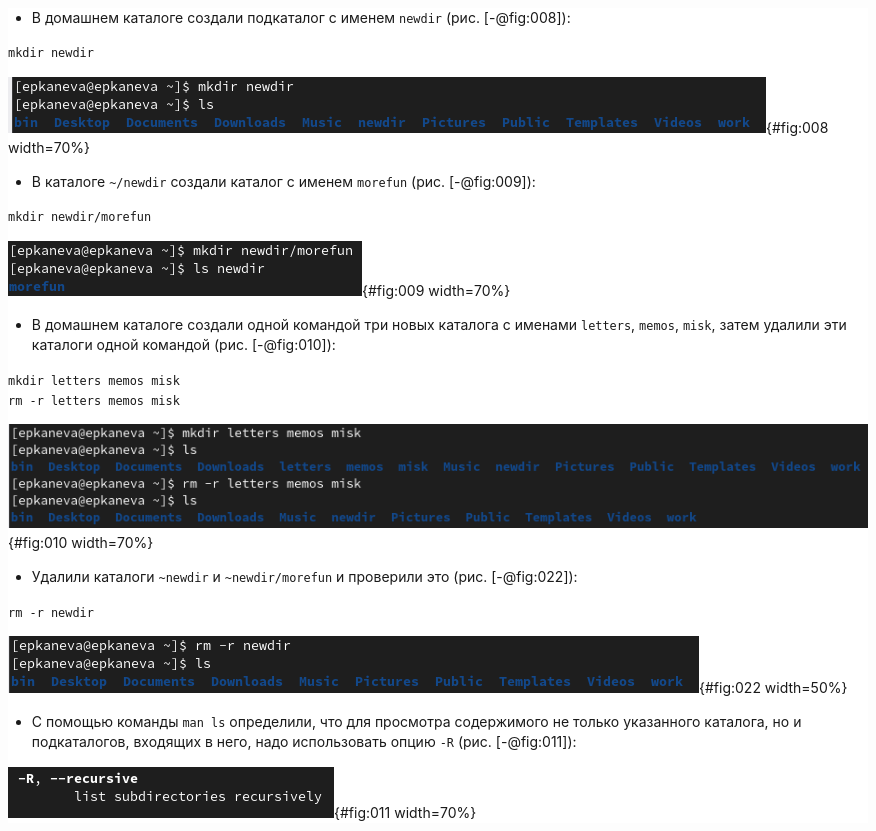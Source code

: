 * В домашнем каталоге создали подкаталог с именем `newdir` (рис. [-@fig:008]):

```
mkdir newdir
```

![Создание каталога с именем `newdir`.](image/008.png){#fig:008 width=70%}

* В каталоге `~/newdir` создали каталог с именем `morefun` (рис. [-@fig:009]):

```
mkdir newdir/morefun
```

![Создание каталога modefun.](image/009.png){#fig:009 width=70%}

* В домашнем каталоге создали одной командой три новых каталога с именами `letters`, `memos`, `misk`, затем удалили эти каталоги одной командой (рис. [-@fig:010]):

```
mkdir letters memos misk
rm -r letters memos misk
```

![Создание и удаление трёх каталогов одновременно.](image/010.png){#fig:010 width=70%}

* Удалили каталоги `~newdir` и `~newdir/morefun` и проверили это (рис. [-@fig:022]):

```
rm -r newdir
```

![Удаление каталогов `~/newdir` и `~/newdir/morefun`.](image/022.png){#fig:022 width=50%}

* С помощью команды `man ls` определили, что для просмотра содержимого не только указанного каталога, но и подкаталогов, входящих в него, надо использовать опцию `-R` (рис. [-@fig:011]):

![Опция для вывода всех подкатлогов каталога.](image/011.png){#fig:011 width=70%}
